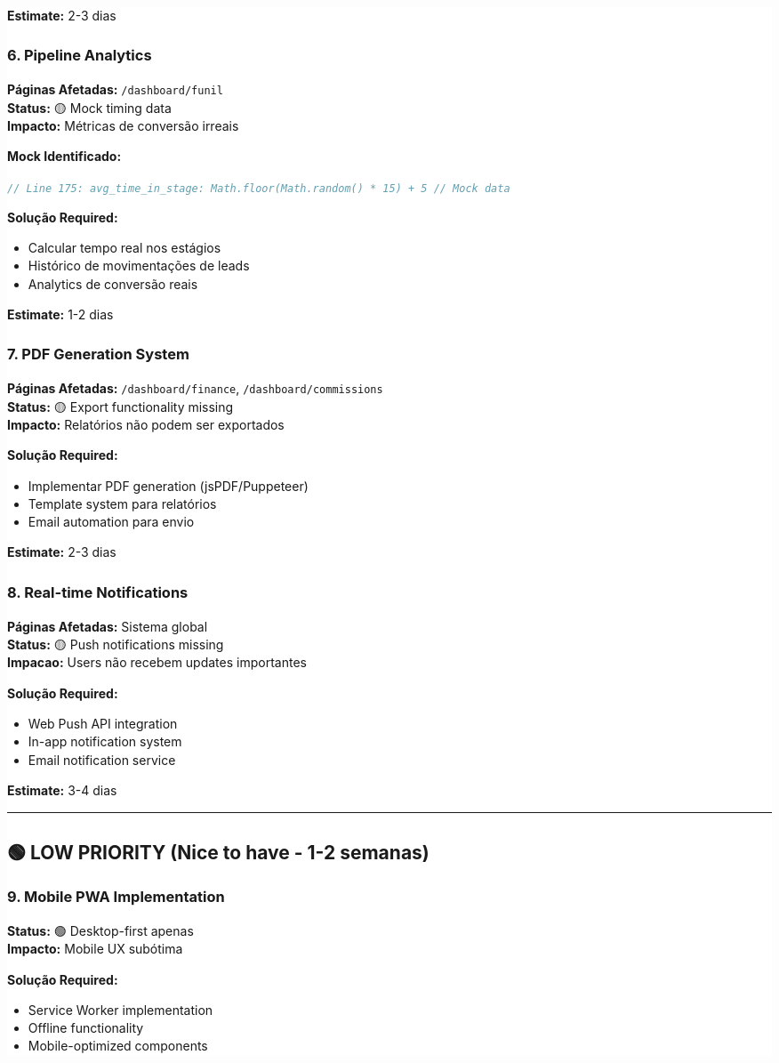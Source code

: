 **Estimate:** 2-3 dias

### 6. **Pipeline Analytics**
**Páginas Afetadas:** `/dashboard/funil`  
**Status:** 🟡 Mock timing data  
**Impacto:** Métricas de conversão irreais

**Mock Identificado:**
```typescript
// Line 175: avg_time_in_stage: Math.floor(Math.random() * 15) + 5 // Mock data
```

**Solução Required:**
- Calcular tempo real nos estágios
- Histórico de movimentações de leads
- Analytics de conversão reais

**Estimate:** 1-2 dias

### 7. **PDF Generation System**
**Páginas Afetadas:** `/dashboard/finance`, `/dashboard/commissions`  
**Status:** 🟡 Export functionality missing  
**Impacto:** Relatórios não podem ser exportados

**Solução Required:**
- Implementar PDF generation (jsPDF/Puppeteer)
- Template system para relatórios
- Email automation para envio

**Estimate:** 2-3 dias

### 8. **Real-time Notifications**
**Páginas Afetadas:** Sistema global  
**Status:** 🟡 Push notifications missing  
**Impacao:** Users não recebem updates importantes

**Solução Required:**
- Web Push API integration
- In-app notification system
- Email notification service

**Estimate:** 3-4 dias

---

## 🟢 LOW PRIORITY (Nice to have - 1-2 semanas)

### 9. **Mobile PWA Implementation**
**Status:** 🟢 Desktop-first apenas  
**Impacto:** Mobile UX subótima

**Solução Required:**
- Service Worker implementation
- Offline functionality
- Mobile-optimized components
